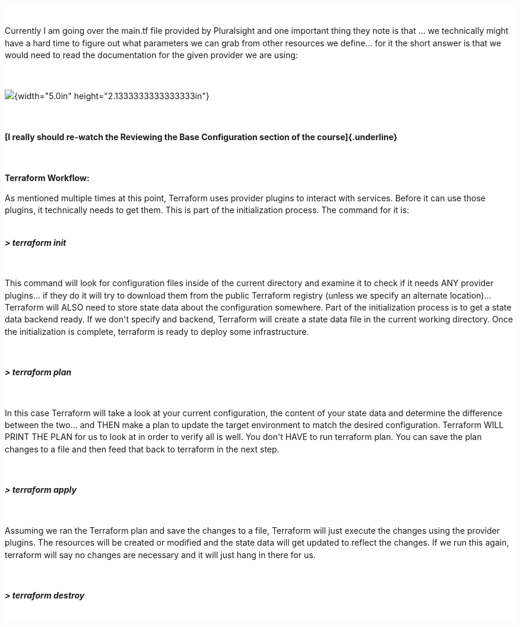  

Currently I am going over the main.tf file provided by Pluralsight and one important thing they note is that ... we technically might have a hard time to figure out what parameters we can grab from other resources we define... for it the short answer is that we would need to read the documentation for the given provider we are using:

 

![](002_Deploying_First_Terraform_Configuration_003.png){width="5.0in" height="2.1333333333333333in"}

 

**[I really should re-watch the Reviewing the Base Configuration section of the course]{.underline}**

 

**Terraform Workflow:**

As mentioned multiple times at this point, Terraform uses provider plugins to interact with services. Before it can use those plugins, it technically needs to get them. This is part of the initialization process. The command for it is:\
 

***\> terraform init***

 

This command will look for configuration files inside of the current directory and examine it to check if it needs ANY provider plugins... if they do it will try to download them from the public Terraform registry (unless we specify an alternate location)... Terraform will ALSO need to store state data about the configuration somewhere. Part of the initialization process is to get a state data backend ready. If we don\'t specify and backend, Terraform will create a state data file in the current working directory. Once the initialization is complete, terraform is ready to deploy some infrastructure.

 

***\> terraform plan***

 

In this case Terraform will take a look at your current configuration, the content of your state data and determine the difference between the two... and THEN make a plan to update the target environment to match the desired configuration. Terraform WILL PRINT THE PLAN for us to look at in order to verify all is well. You don\'t HAVE to run terraform plan. You can save the plan changes to a file and then feed that back to terraform in the next step.

 

***\> terraform apply***

 

Assuming we ran the Terraform plan and save the changes to a file, Terraform will just execute the changes using the provider plugins. The resources will be created or modified and the state data will get updated to reflect the changes. If we run this again, terraform will say no changes are necessary and it will just hang in there for us.

 

***\> terraform destroy***

 
